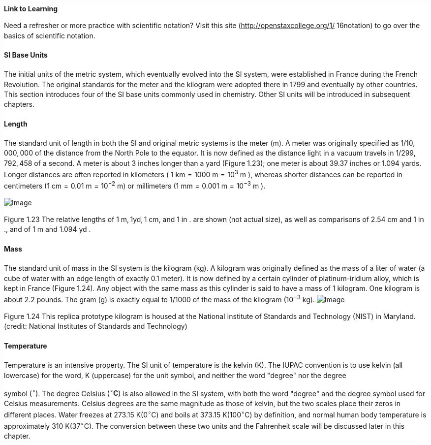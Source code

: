 
**Link to Learning** 

Need a refresher or more practice with scientific notation? Visit this site (http://openstaxcollege.org/1/ 16notation) to go over the basics of scientific notation.

#### SI Base Units

The initial units of the metric system, which eventually evolved into the SI system, were established in France during the French Revolution. The original standards for the meter and the kilogram were adopted there in 1799 and eventually by other countries. This section introduces four of the SI base units commonly used in chemistry. Other SI units will be introduced in subsequent chapters.

#### Length

The standard unit of length in both the SI and original metric systems is the meter (m). A meter was originally specified as $1 / 10,000,000$ of the distance from the North Pole to the equator. It is now defined as the distance light in a vacuum travels in $1 / 299,792,458$ of a second. A meter is about 3 inches longer than a yard (Figure 1.23); one meter is about 39.37 inches or 1.094 yards. Longer distances are often reported in kilometers ( $1 \mathrm{~km}=1000 \mathrm{~m}=10^{3}$ m ), whereas shorter distances can be reported in centimeters $\left(1 \mathrm{~cm}=0.01 \mathrm{~m}=10^{-2} \mathrm{~m}\right)$ or millimeters $(1 \mathrm{~mm}=0.001$ $\mathrm{m}=10^{-3} \mathrm{~m}$ ).

![Image](Chapter_1_images/img-24.jpeg)

Figure 1.23 The relative lengths of $1 \mathrm{~m}, 1 \mathrm{yd}, 1 \mathrm{~cm}$, and 1 in . are shown (not actual size), as well as comparisons of 2.54 cm and 1 in ., and of 1 m and 1.094 yd .

#### Mass 

The standard unit of mass in the SI system is the kilogram (kg). A kilogram was originally defined as the mass of a liter of water (a cube of water with an edge length of exactly 0.1 meter). It is now defined by a certain cylinder of platinum-iridium alloy, which is kept in France (Figure 1.24). Any object with the same mass as this cylinder is said to have a mass of 1 kilogram. One kilogram is about 2.2 pounds. The gram $(\mathrm{g})$ is exactly equal to $1 / 1000$ of the mass of the kilogram $\left(10^{-3} \mathrm{~kg}\right)$.
![Image](Chapter_1_images/img-25.jpeg)

Figure 1.24 This replica prototype kilogram is housed at the National Institute of Standards and Technology (NIST) in Maryland. (credit: National Institutes of Standards and Technology)

#### Temperature

Temperature is an intensive property. The SI unit of temperature is the kelvin (K). The IUPAC convention is to use kelvin (all lowercase) for the word, K (uppercase) for the unit symbol, and neither the word "degree" nor the degree

symbol $\left({ }^{\circ}\right)$. The degree Celsius $\left({ }^{\circ} \mathbf{C}\right)$ is also allowed in the SI system, with both the word "degree" and the degree symbol used for Celsius measurements. Celsius degrees are the same magnitude as those of kelvin, but the two scales place their zeros in different places. Water freezes at $273.15 \mathrm{~K}\left(0^{\circ} \mathrm{C}\right)$ and boils at $373.15 \mathrm{~K}\left(100^{\circ} \mathrm{C}\right)$ by definition, and normal human body temperature is approximately $310 \mathrm{~K}\left(37^{\circ} \mathrm{C}\right)$. The conversion between these two units and the Fahrenheit scale will be discussed later in this chapter.
